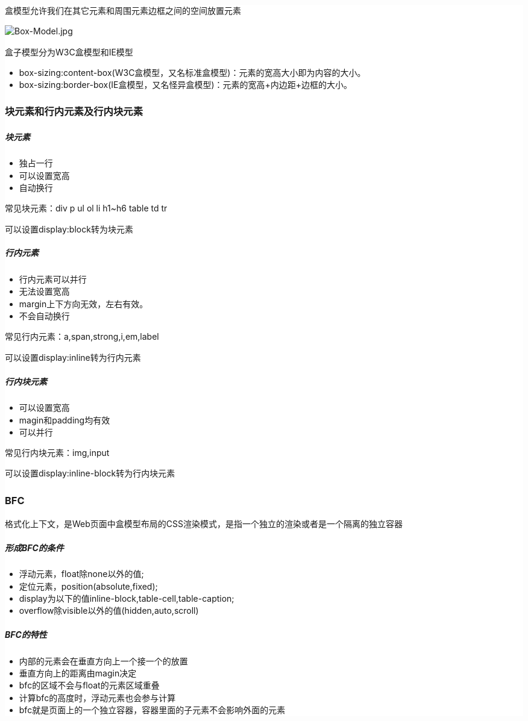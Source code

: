 盒模型允许我们在其它元素和周围元素边框之间的空间放置元素

![Box-Model.jpg](https://p1-jj.byteimg.com/tos-cn-i-t2oaga2asx/gold-user-assets/2019/12/12/16ef8eecacc7feef~tplv-t2oaga2asx-watermark.awebp)

盒子模型分为W3C盒模型和IE模型

- box-sizing:content-box(W3C盒模型，又名标准盒模型)：元素的宽高大小即为内容的大小。
- box-sizing:border-box(IE盒模型，又名怪异盒模型)：元素的宽高+内边距+边框的大小。


### 块元素和行内元素及行内块元素

##### 块元素

- 独占一行
- 可以设置宽高
- 自动换行

常见块元素：div p ul ol li h1~h6 table td tr

可以设置display:block转为块元素

##### 行内元素

- 行内元素可以并行
- 无法设置宽高
- margin上下方向无效，左右有效。
- 不会自动换行

常见行内元素：a,span,strong,i,em,label

可以设置display:inline转为行内元素

##### 行内块元素

- 可以设置宽高
- magin和padding均有效
- 可以并行

常见行内块元素：img,input

可以设置display:inline-block转为行内块元素

### BFC

格式化上下文，是Web页面中盒模型布局的CSS渲染模式，是指一个独立的渲染或者是一个隔离的独立容器

##### 形成BFC的条件

- 浮动元素，float除none以外的值;
- 定位元素，position(absolute,fixed);
- display为以下的值inline-block,table-cell,table-caption;
- overflow除visible以外的值(hidden,auto,scroll)

##### BFC的特性

- 内部的元素会在垂直方向上一个接一个的放置
- 垂直方向上的距离由magin决定
- bfc的区域不会与float的元素区域重叠
- 计算bfc的高度时，浮动元素也会参与计算
- bfc就是页面上的一个独立容器，容器里面的子元素不会影响外面的元素
